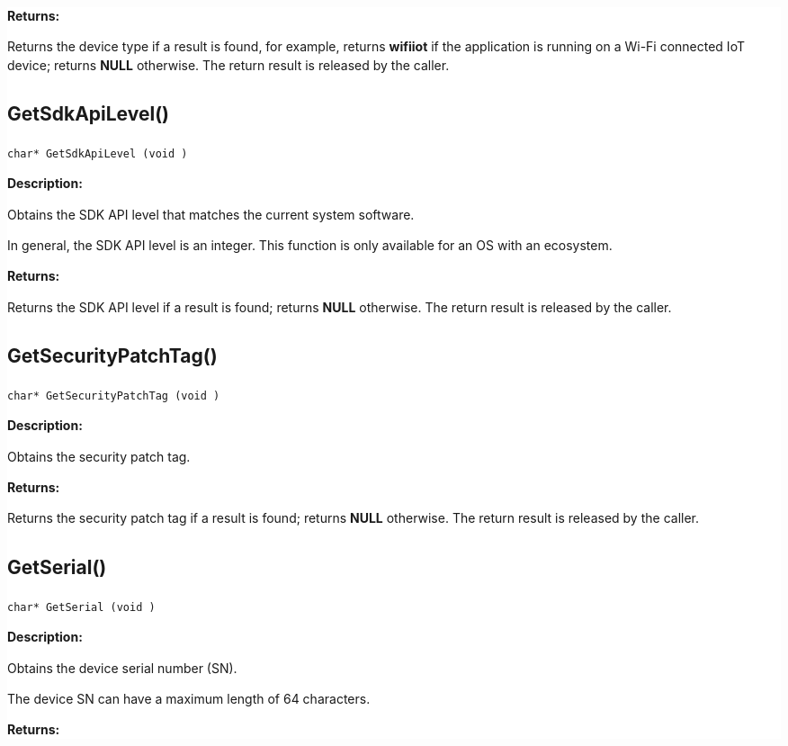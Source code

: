 **Returns:**

Returns the device type if a result is found, for example, returns  **wifiiot**  if the application is running on a Wi-Fi connected IoT device; returns  **NULL**  otherwise. The return result is released by the caller. 



## GetSdkApiLevel\(\)<a name="ga4720291ec5700581109e2f7943e2e371"></a>

```
char* GetSdkApiLevel (void )
```

 **Description:**

Obtains the SDK API level that matches the current system software. 

In general, the SDK API level is an integer. This function is only available for an OS with an ecosystem. 

**Returns:**

Returns the SDK API level if a result is found; returns  **NULL**  otherwise. The return result is released by the caller. 



## GetSecurityPatchTag\(\)<a name="gaa2407d8ce39e4a151b7e9d45123794c2"></a>

```
char* GetSecurityPatchTag (void )
```

 **Description:**

Obtains the security patch tag. 

**Returns:**

Returns the security patch tag if a result is found; returns  **NULL**  otherwise. The return result is released by the caller. 



## GetSerial\(\)<a name="gacc29ceeab6d312f3becdf19b28b9185d"></a>

```
char* GetSerial (void )
```

 **Description:**

Obtains the device serial number \(SN\). 

The device SN can have a maximum length of 64 characters. 

**Returns:**
